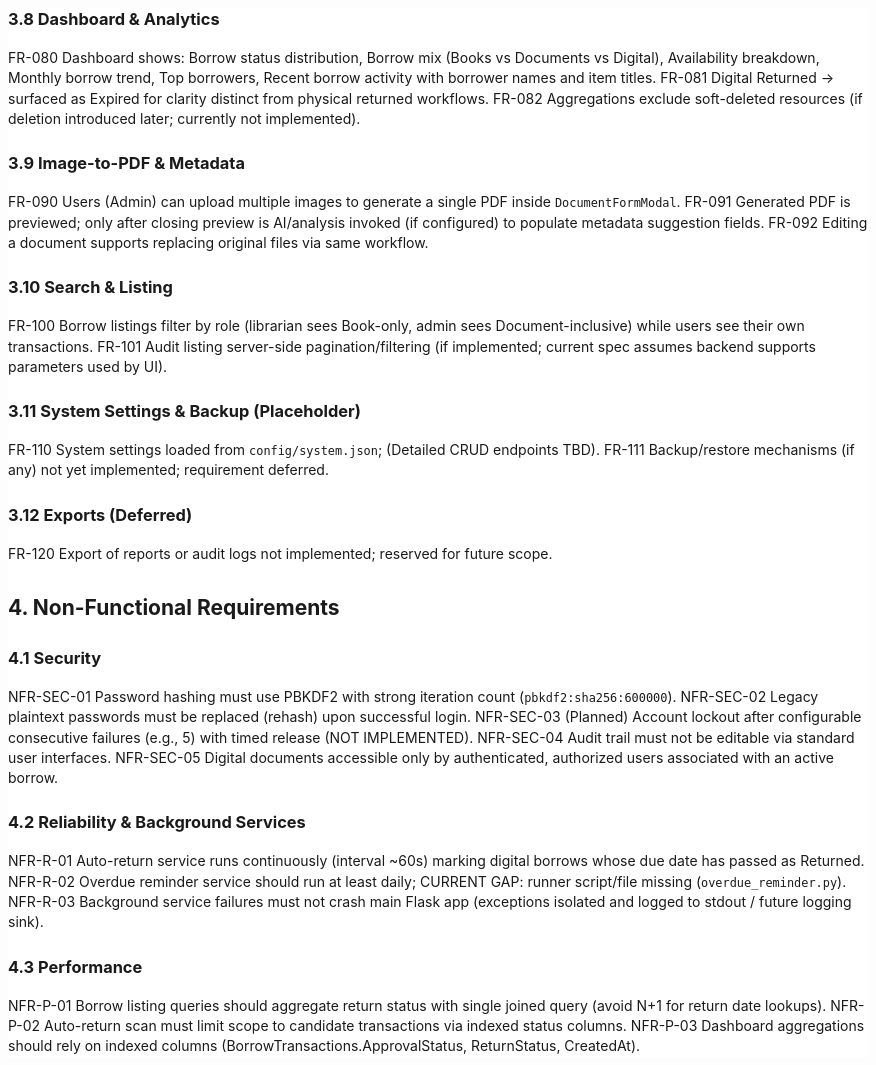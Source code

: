 ### 3.8 Dashboard & Analytics
FR-080 Dashboard shows: Borrow status distribution, Borrow mix (Books vs Documents vs Digital), Availability breakdown, Monthly borrow trend, Top borrowers, Recent borrow activity with borrower names and item titles.
FR-081 Digital Returned -> surfaced as Expired for clarity distinct from physical returned workflows.
FR-082 Aggregations exclude soft-deleted resources (if deletion introduced later; currently not implemented).

### 3.9 Image-to-PDF & Metadata
FR-090 Users (Admin) can upload multiple images to generate a single PDF inside `DocumentFormModal`.
FR-091 Generated PDF is previewed; only after closing preview is AI/analysis invoked (if configured) to populate metadata suggestion fields.
FR-092 Editing a document supports replacing original files via same workflow.

### 3.10 Search & Listing
FR-100 Borrow listings filter by role (librarian sees Book-only, admin sees Document-inclusive) while users see their own transactions.
FR-101 Audit listing server-side pagination/filtering (if implemented; current spec assumes backend supports parameters used by UI).

### 3.11 System Settings & Backup (Placeholder)
FR-110 System settings loaded from `config/system.json`; (Detailed CRUD endpoints TBD).
FR-111 Backup/restore mechanisms (if any) not yet implemented; requirement deferred.

### 3.12 Exports (Deferred)
FR-120 Export of reports or audit logs not implemented; reserved for future scope.

## 4. Non-Functional Requirements
### 4.1 Security
NFR-SEC-01 Password hashing must use PBKDF2 with strong iteration count (`pbkdf2:sha256:600000`).
NFR-SEC-02 Legacy plaintext passwords must be replaced (rehash) upon successful login.
NFR-SEC-03 (Planned) Account lockout after configurable consecutive failures (e.g., 5) with timed release (NOT IMPLEMENTED).
NFR-SEC-04 Audit trail must not be editable via standard user interfaces.
NFR-SEC-05 Digital documents accessible only by authenticated, authorized users associated with an active borrow.

### 4.2 Reliability & Background Services
NFR-R-01 Auto-return service runs continuously (interval ~60s) marking digital borrows whose due date has passed as Returned.
NFR-R-02 Overdue reminder service should run at least daily; CURRENT GAP: runner script/file missing (`overdue_reminder.py`).
NFR-R-03 Background service failures must not crash main Flask app (exceptions isolated and logged to stdout / future logging sink).

### 4.3 Performance
NFR-P-01 Borrow listing queries should aggregate return status with single joined query (avoid N+1 for return date lookups).
NFR-P-02 Auto-return scan must limit scope to candidate transactions via indexed status columns.
NFR-P-03 Dashboard aggregations should rely on indexed columns (BorrowTransactions.ApprovalStatus, ReturnStatus, CreatedAt).
